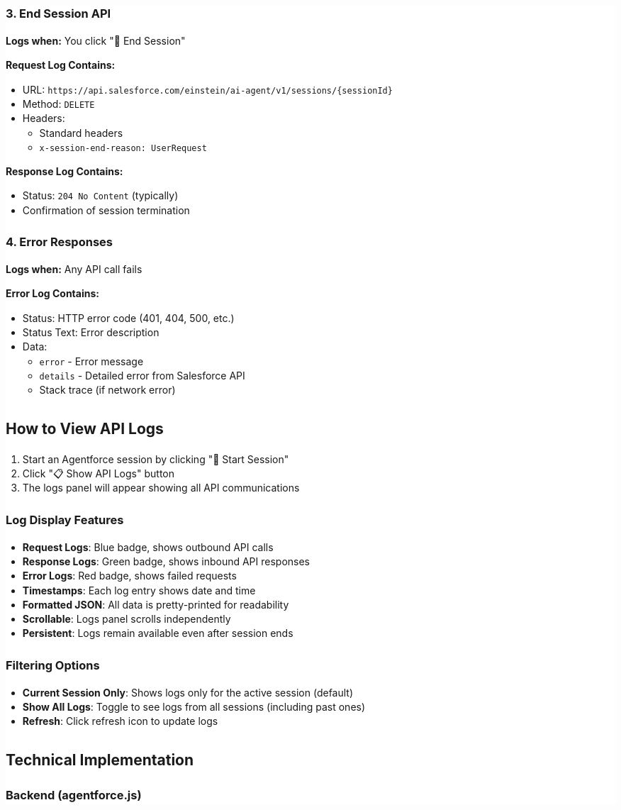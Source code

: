 ### 3. End Session API
**Logs when:** You click "🛑 End Session"

**Request Log Contains:**
- URL: `https://api.salesforce.com/einstein/ai-agent/v1/sessions/{sessionId}`
- Method: `DELETE`
- Headers:
  - Standard headers
  - `x-session-end-reason: UserRequest`

**Response Log Contains:**
- Status: `204 No Content` (typically)
- Confirmation of session termination

### 4. Error Responses
**Logs when:** Any API call fails

**Error Log Contains:**
- Status: HTTP error code (401, 404, 500, etc.)
- Status Text: Error description
- Data:
  - `error` - Error message
  - `details` - Detailed error from Salesforce API
  - Stack trace (if network error)

## How to View API Logs

1. Start an Agentforce session by clicking "🚀 Start Session"
2. Click "📋 Show API Logs" button
3. The logs panel will appear showing all API communications

### Log Display Features

- **Request Logs**: Blue badge, shows outbound API calls
- **Response Logs**: Green badge, shows inbound API responses
- **Error Logs**: Red badge, shows failed requests
- **Timestamps**: Each log entry shows date and time
- **Formatted JSON**: All data is pretty-printed for readability
- **Scrollable**: Logs panel scrolls independently
- **Persistent**: Logs remain available even after session ends

### Filtering Options

- **Current Session Only**: Shows logs only for the active session (default)
- **Show All Logs**: Toggle to see logs from all sessions (including past ones)
- **Refresh**: Click refresh icon to update logs

## Technical Implementation

### Backend (agentforce.js)
